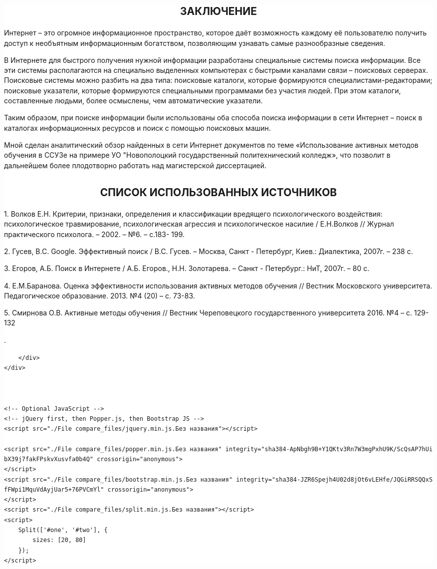 <p id="p4">
<h2><b><center>ЗАКЛЮЧЕНИЕ </center></b></h2>
<p>
Интернет – это огромное информационное пространство, которое даёт возможность каждому её пользователю получить доступ к необъятным информационным богатством, позволяющим узнавать самые разнообразные сведения.</p>
<p>В Интернете для быстрого получения нужной информации разработаны специальные системы поиска информации. Все эти системы располагаются на специально выделенных компьютерах с быстрыми каналами связи – поисковых серверах. Поисковые системы можно разбить на два типа: поисковые каталоги, которые формируются специалистами-редакторами; поисковые указатели, которые формируются специальными программами без участия людей. При этом каталоги, составленные людьми, более осмыслены, чем автоматические указатели.</p>
<p>Таким образом, при поиске информации были использованы оба способа поиска информации в сети Интернет – поиск в каталогах информационных ресурсов и поиск с помощью поисковых машин.</p>
<p>Мной сделан аналитический обзор найденных в сети Интернет документов по теме «Использование активных методов обучения в ССУЗе на примере УО "Новополоцкий государственный политехнический колледж», что позволит в дальнейшем более плодотворно работать над магистерской диссертацией.</p>
</p>

<p id="p5">
<h2><b><center>СПИСОК ИСПОЛЬЗОВАННЫХ ИСТОЧНИКОВ</center></b></h2>
<p>1. Волков Е.Н. Критерии, признаки, определения и классификации вредящего психологического воздействия: психологическое травмирование, психологическая агрессия и психологическое насилие / Е.Н.Волков // Журнал практического психолога. – 2002. –  №6. – с.183- 199.</p>
<p>2. Гусев, В.С. Google. Эффективный поиск / В.С. Гусев. – Москва, Санкт - Петербург, Киев.: Диалектика, 2007г. – 238 с. </p>
<p>3. Егоров, А.Б. Поиск в Интернете / А.Б. Егоров., Н.Н. Золотарева. – Санкт - Петербург.: НиТ, 2007г. – 80 с. </p>
<p>4. Е.М.Баранова.  Оценка эффективности использования активных методов обучения // Вестник Московского университета.  Педагогическое образование. 2013. №4 (20) – с. 73-83.</p>
<p>5.  Смирнова О.В. Активные методы обучения // Вестник Череповецкого государственного университета  2016. №4  – с. 129-132 </p>
.</p>
</p>

        </div>
    </div>


    
    <!-- Optional JavaScript -->
    <!-- jQuery first, then Popper.js, then Bootstrap JS -->
    <script src="./File compare_files/jquery.min.js.Без названия"></script>

    <script src="./File compare_files/popper.min.js.Без названия" integrity="sha384-ApNbgh9B+Y1QKtv3Rn7W3mgPxhU9K/ScQsAP7hUibX39j7fakFPskvXusvfa0b4Q" crossorigin="anonymous">
    </script>
    <script src="./File compare_files/bootstrap.min.js.Без названия" integrity="sha384-JZR6Spejh4U02d8jOt6vLEHfe/JQGiRRSQQxSfFWpi1MquVdAyjUar5+76PVCmYl" crossorigin="anonymous">
    </script>
    <script src="./File compare_files/split.min.js.Без названия"></script>
    <script>
        Split(['#one', '#two'], {
            sizes: [20, 80]
        });
    </script>


</body></html>
